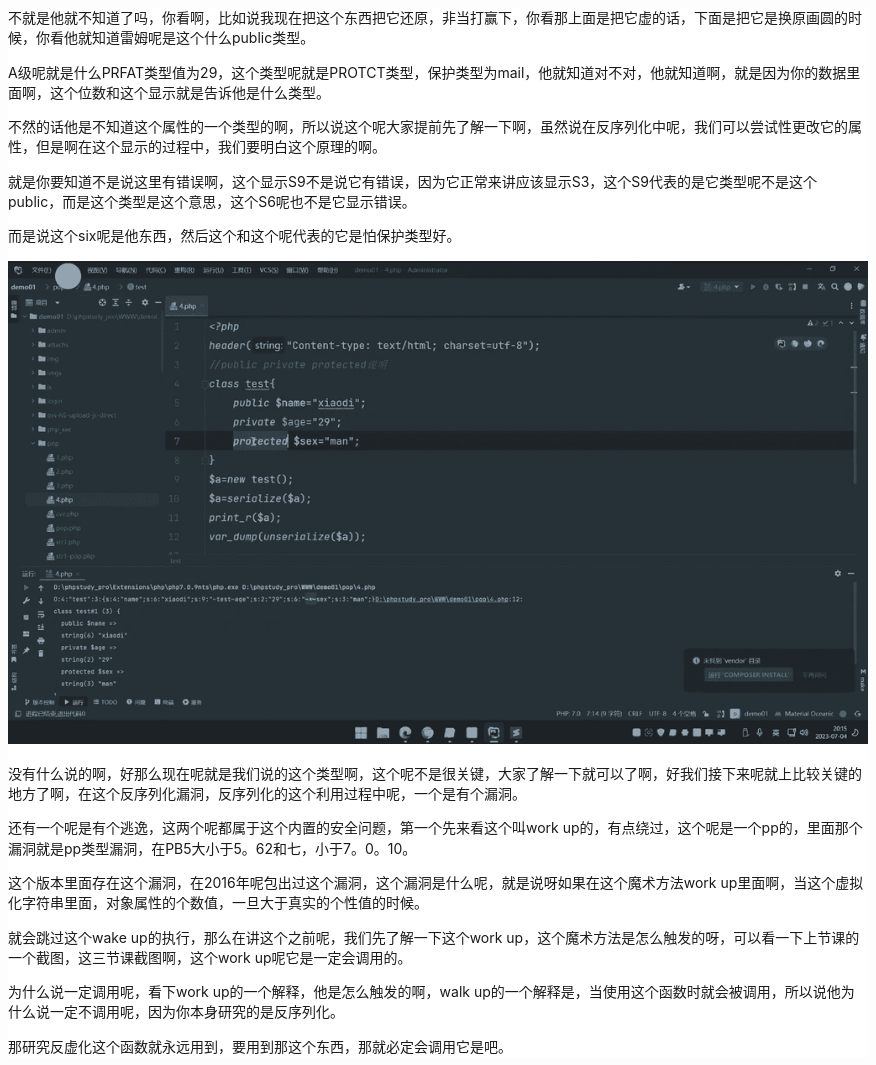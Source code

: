 不就是他就不知道了吗，你看啊，比如说我现在把这个东西把它还原，非当打赢下，你看那上面是把它虚的话，下面是把它是换原画圆的时候，你看他就知道雷姆呢是这个什么public类型。

A级呢就是什么PRFAT类型值为29，这个类型呢就是PROTCT类型，保护类型为mail，他就知道对不对，他就知道啊，就是因为你的数据里面啊，这个位数和这个显示就是告诉他是什么类型。

不然的话他是不知道这个属性的一个类型的啊，所以说这个呢大家提前先了解一下啊，虽然说在反序列化中呢，我们可以尝试性更改它的属性，但是啊在这个显示的过程中，我们要明白这个原理的啊。

就是你要知道不是说这里有错误啊，这个显示S9不是说它有错误，因为它正常来讲应该显示S3，这个S9代表的是它类型呢不是这个public，而是这个类型是这个意思，这个S6呢也不是它显示错误。

而是说这个six呢是他东西，然后这个和这个呢代表的它是怕保护类型好。

![](img/4877fe6b504dcf6abe3752ac36d22108_25.png)

没有什么说的啊，好那么现在呢就是我们说的这个类型啊，这个呢不是很关键，大家了解一下就可以了啊，好我们接下来呢就上比较关键的地方了啊，在这个反序列化漏洞，反序列化的这个利用过程中呢，一个是有个漏洞。

还有一个呢是有个逃逸，这两个呢都属于这个内置的安全问题，第一个先来看这个叫work up的，有点绕过，这个呢是一个pp的，里面那个漏洞就是pp类型漏洞，在PB5大小于5。62和七，小于7。0。10。

这个版本里面存在这个漏洞，在2016年呢包出过这个漏洞，这个漏洞是什么呢，就是说呀如果在这个魔术方法work up里面啊，当这个虚拟化字符串里面，对象属性的个数值，一旦大于真实的个性值的时候。

就会跳过这个wake up的执行，那么在讲这个之前呢，我们先了解一下这个work up，这个魔术方法是怎么触发的呀，可以看一下上节课的一个截图，这三节课截图啊，这个work up呢它是一定会调用的。

为什么说一定调用呢，看下work up的一个解释，他是怎么触发的啊，walk up的一个解释是，当使用这个函数时就会被调用，所以说他为什么说一定不调用呢，因为你本身研究的是反序列化。

那研究反虚化这个函数就永远用到，要用到那这个东西，那就必定会调用它是吧。
